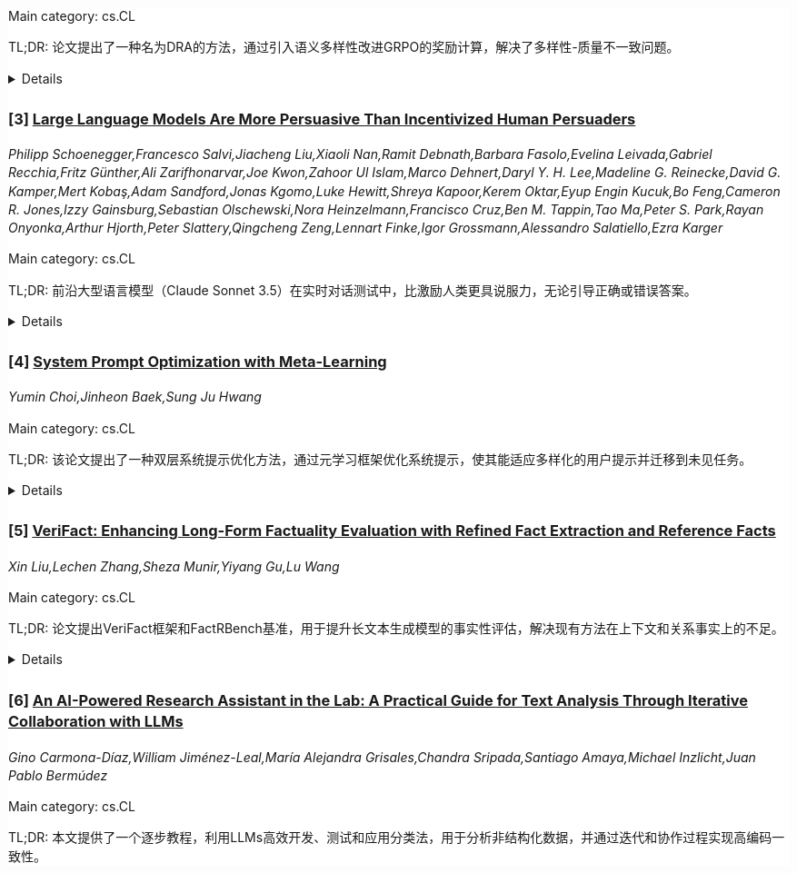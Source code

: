 Main category: cs.CL

TL;DR: 论文提出了一种名为DRA的方法，通过引入语义多样性改进GRPO的奖励计算，解决了多样性-质量不一致问题。


<details><summary>Details</summary></details>


### [3] [Large Language Models Are More Persuasive Than Incentivized Human Persuaders](https://arxiv.org/abs/2505.09662)
*Philipp Schoenegger,Francesco Salvi,Jiacheng Liu,Xiaoli Nan,Ramit Debnath,Barbara Fasolo,Evelina Leivada,Gabriel Recchia,Fritz Günther,Ali Zarifhonarvar,Joe Kwon,Zahoor Ul Islam,Marco Dehnert,Daryl Y. H. Lee,Madeline G. Reinecke,David G. Kamper,Mert Kobaş,Adam Sandford,Jonas Kgomo,Luke Hewitt,Shreya Kapoor,Kerem Oktar,Eyup Engin Kucuk,Bo Feng,Cameron R. Jones,Izzy Gainsburg,Sebastian Olschewski,Nora Heinzelmann,Francisco Cruz,Ben M. Tappin,Tao Ma,Peter S. Park,Rayan Onyonka,Arthur Hjorth,Peter Slattery,Qingcheng Zeng,Lennart Finke,Igor Grossmann,Alessandro Salatiello,Ezra Karger*

Main category: cs.CL

TL;DR: 前沿大型语言模型（Claude Sonnet 3.5）在实时对话测试中，比激励人类更具说服力，无论引导正确或错误答案。


<details><summary>Details</summary></details>


### [4] [System Prompt Optimization with Meta-Learning](https://arxiv.org/abs/2505.09666)
*Yumin Choi,Jinheon Baek,Sung Ju Hwang*

Main category: cs.CL

TL;DR: 该论文提出了一种双层系统提示优化方法，通过元学习框架优化系统提示，使其能适应多样化的用户提示并迁移到未见任务。


<details><summary>Details</summary></details>


### [5] [VeriFact: Enhancing Long-Form Factuality Evaluation with Refined Fact Extraction and Reference Facts](https://arxiv.org/abs/2505.09701)
*Xin Liu,Lechen Zhang,Sheza Munir,Yiyang Gu,Lu Wang*

Main category: cs.CL

TL;DR: 论文提出VeriFact框架和FactRBench基准，用于提升长文本生成模型的事实性评估，解决现有方法在上下文和关系事实上的不足。


<details><summary>Details</summary></details>


### [6] [An AI-Powered Research Assistant in the Lab: A Practical Guide for Text Analysis Through Iterative Collaboration with LLMs](https://arxiv.org/abs/2505.09724)
*Gino Carmona-Díaz,William Jiménez-Leal,María Alejandra Grisales,Chandra Sripada,Santiago Amaya,Michael Inzlicht,Juan Pablo Bermúdez*

Main category: cs.CL

TL;DR: 本文提供了一个逐步教程，利用LLMs高效开发、测试和应用分类法，用于分析非结构化数据，并通过迭代和协作过程实现高编码一致性。
